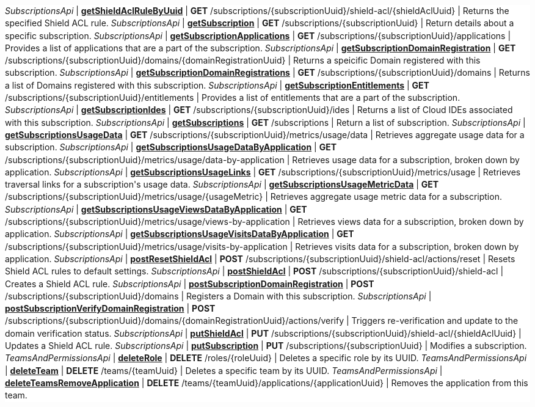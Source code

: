 *SubscriptionsApi* | [**getShieldAclRuleByUuid**](docs/Api/SubscriptionsApi.md#getshieldaclrulebyuuid) | **GET** /subscriptions/{subscriptionUuid}/shield-acl/{shieldAclUuid} | Returns the specified Shield ACL rule.
*SubscriptionsApi* | [**getSubscription**](docs/Api/SubscriptionsApi.md#getsubscription) | **GET** /subscriptions/{subscriptionUuid} | Return details about a specific subscription.
*SubscriptionsApi* | [**getSubscriptionApplications**](docs/Api/SubscriptionsApi.md#getsubscriptionapplications) | **GET** /subscriptions/{subscriptionUuid}/applications | Provides a list of applications that are a part of the subscription.
*SubscriptionsApi* | [**getSubscriptionDomainRegistration**](docs/Api/SubscriptionsApi.md#getsubscriptiondomainregistration) | **GET** /subscriptions/{subscriptionUuid}/domains/{domainRegistrationUuid} | Returns a speicific Domain registered with this subscription.
*SubscriptionsApi* | [**getSubscriptionDomainRegistrations**](docs/Api/SubscriptionsApi.md#getsubscriptiondomainregistrations) | **GET** /subscriptions/{subscriptionUuid}/domains | Returns a list of Domains registered with this subscription.
*SubscriptionsApi* | [**getSubscriptionEntitlements**](docs/Api/SubscriptionsApi.md#getsubscriptionentitlements) | **GET** /subscriptions/{subscriptionUuid}/entitlements | Provides a list of entitlements that are a part of the subscription.
*SubscriptionsApi* | [**getSubscriptionIdes**](docs/Api/SubscriptionsApi.md#getsubscriptionides) | **GET** /subscriptions/{subscriptionUuid}/ides | Returns a list of Cloud IDEs associated with this subscription.
*SubscriptionsApi* | [**getSubscriptions**](docs/Api/SubscriptionsApi.md#getsubscriptions) | **GET** /subscriptions | Return a list of subscription.
*SubscriptionsApi* | [**getSubscriptionsUsageData**](docs/Api/SubscriptionsApi.md#getsubscriptionsusagedata) | **GET** /subscriptions/{subscriptionUuid}/metrics/usage/data | Retrieves aggregate usage data for a subscription.
*SubscriptionsApi* | [**getSubscriptionsUsageDataByApplication**](docs/Api/SubscriptionsApi.md#getsubscriptionsusagedatabyapplication) | **GET** /subscriptions/{subscriptionUuid}/metrics/usage/data-by-application | Retrieves usage data for a subscription, broken down by application.
*SubscriptionsApi* | [**getSubscriptionsUsageLinks**](docs/Api/SubscriptionsApi.md#getsubscriptionsusagelinks) | **GET** /subscriptions/{subscriptionUuid}/metrics/usage | Retrieves traversal links for a subscription&#39;s usage data.
*SubscriptionsApi* | [**getSubscriptionsUsageMetricData**](docs/Api/SubscriptionsApi.md#getsubscriptionsusagemetricdata) | **GET** /subscriptions/{subscriptionUuid}/metrics/usage/{usageMetric} | Retrieves aggregate usage metric data for a subscription.
*SubscriptionsApi* | [**getSubscriptionsUsageViewsDataByApplication**](docs/Api/SubscriptionsApi.md#getsubscriptionsusageviewsdatabyapplication) | **GET** /subscriptions/{subscriptionUuid}/metrics/usage/views-by-application | Retrieves views data for a subscription, broken down by application.
*SubscriptionsApi* | [**getSubscriptionsUsageVisitsDataByApplication**](docs/Api/SubscriptionsApi.md#getsubscriptionsusagevisitsdatabyapplication) | **GET** /subscriptions/{subscriptionUuid}/metrics/usage/visits-by-application | Retrieves visits data for a subscription, broken down by application.
*SubscriptionsApi* | [**postResetShieldAcl**](docs/Api/SubscriptionsApi.md#postresetshieldacl) | **POST** /subscriptions/{subscriptionUuid}/shield-acl/actions/reset | Resets Shield ACL rules to default settings.
*SubscriptionsApi* | [**postShieldAcl**](docs/Api/SubscriptionsApi.md#postshieldacl) | **POST** /subscriptions/{subscriptionUuid}/shield-acl | Creates a Shield ACL rule.
*SubscriptionsApi* | [**postSubscriptionDomainRegistration**](docs/Api/SubscriptionsApi.md#postsubscriptiondomainregistration) | **POST** /subscriptions/{subscriptionUuid}/domains | Registers a Domain with this subscription.
*SubscriptionsApi* | [**postSubscriptionVerifyDomainRegistration**](docs/Api/SubscriptionsApi.md#postsubscriptionverifydomainregistration) | **POST** /subscriptions/{subscriptionUuid}/domains/{domainRegistrationUuid}/actions/verify | Triggers re-verification and update to the domain verification status.
*SubscriptionsApi* | [**putShieldAcl**](docs/Api/SubscriptionsApi.md#putshieldacl) | **PUT** /subscriptions/{subscriptionUuid}/shield-acl/{shieldAclUuid} | Updates a Shield ACL rule.
*SubscriptionsApi* | [**putSubscription**](docs/Api/SubscriptionsApi.md#putsubscription) | **PUT** /subscriptions/{subscriptionUuid} | Modifies a subscription.
*TeamsAndPermissionsApi* | [**deleteRole**](docs/Api/TeamsAndPermissionsApi.md#deleterole) | **DELETE** /roles/{roleUuid} | Deletes a specific role by its UUID.
*TeamsAndPermissionsApi* | [**deleteTeam**](docs/Api/TeamsAndPermissionsApi.md#deleteteam) | **DELETE** /teams/{teamUuid} | Deletes a specific team by its UUID.
*TeamsAndPermissionsApi* | [**deleteTeamsRemoveApplication**](docs/Api/TeamsAndPermissionsApi.md#deleteteamsremoveapplication) | **DELETE** /teams/{teamUuid}/applications/{applicationUuid} | Removes the application from this team.